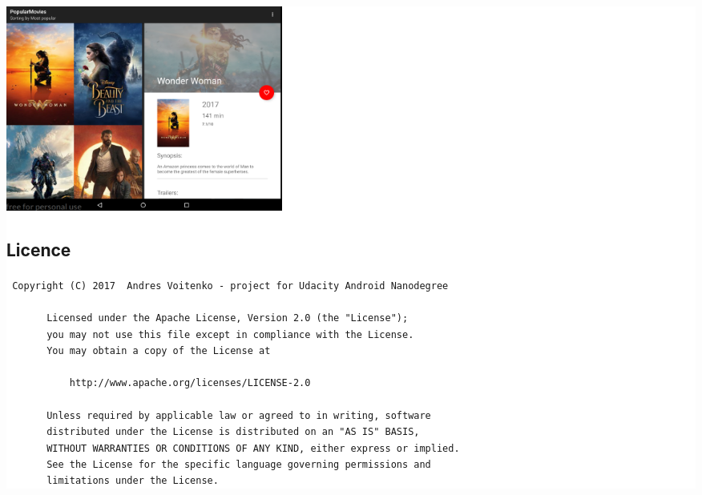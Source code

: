 <img src="screenshots/Screenshot6.png" width="40%" />

## Licence

```
 Copyright (C) 2017  Andres Voitenko - project for Udacity Android Nanodegree
 
       Licensed under the Apache License, Version 2.0 (the "License");
       you may not use this file except in compliance with the License.
       You may obtain a copy of the License at
     
           http://www.apache.org/licenses/LICENSE-2.0
     
       Unless required by applicable law or agreed to in writing, software
       distributed under the License is distributed on an "AS IS" BASIS,
       WITHOUT WARRANTIES OR CONDITIONS OF ANY KIND, either express or implied.
       See the License for the specific language governing permissions and
       limitations under the License.

```
